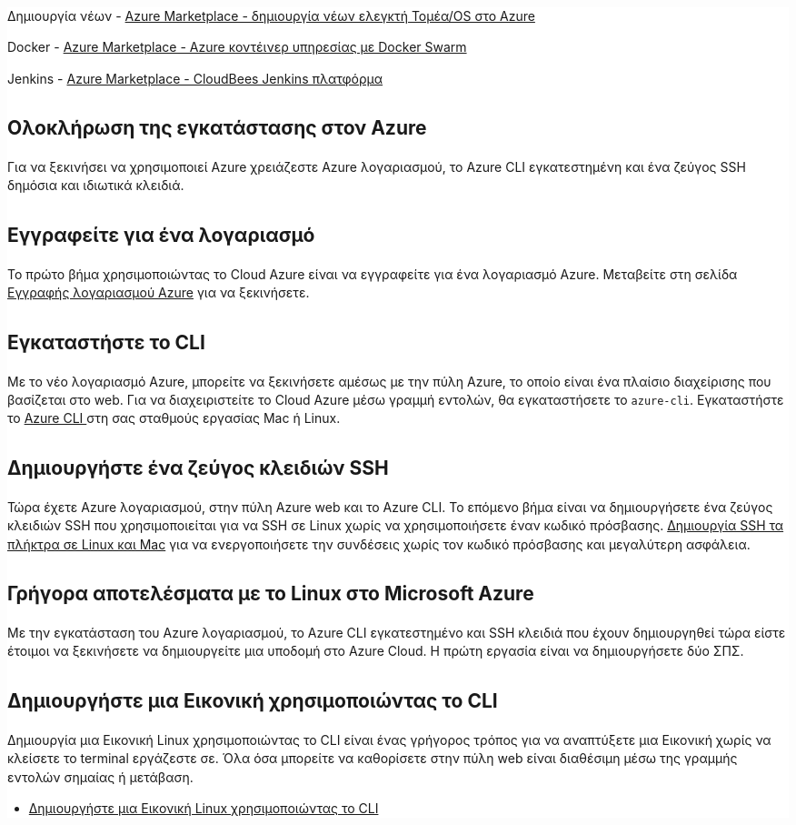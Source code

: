 Δημιουργία νέων - [Azure Marketplace - δημιουργία νέων ελεγκτή Τομέα/OS στο Azure](https://azure.microsoft.com/marketplace/partners/mesosphere/dcosdcos/)

Docker - [Azure Marketplace - Azure κοντέινερ υπηρεσίας με Docker Swarm](https://azure.microsoft.com/marketplace/partners/microsoft/acsswarms/)

Jenkins - [Azure Marketplace - CloudBees Jenkins πλατφόρμα](https://azure.microsoft.com/marketplace/partners/cloudbees/jenkins-platformjenkins-platform/)


## <a name="getting-setup-on-azure"></a>Ολοκλήρωση της εγκατάστασης στον Azure
Για να ξεκινήσει να χρησιμοποιεί Azure χρειάζεστε Azure λογαριασμού, το Azure CLI εγκατεστημένη και ένα ζεύγος SSH δημόσια και ιδιωτικά κλειδιά.

## <a name="sign-up-for-an-account"></a>Εγγραφείτε για ένα λογαριασμό
Το πρώτο βήμα χρησιμοποιώντας το Cloud Azure είναι να εγγραφείτε για ένα λογαριασμό Azure.  Μεταβείτε στη σελίδα [Εγγραφής λογαριασμού Azure](https://azure.microsoft.com/pricing/free-trial/) για να ξεκινήσετε.

## <a name="install-the-cli"></a>Εγκαταστήστε το CLI
Με το νέο λογαριασμό Azure, μπορείτε να ξεκινήσετε αμέσως με την πύλη Azure, το οποίο είναι ένα πλαίσιο διαχείρισης που βασίζεται στο web.  Για να διαχειριστείτε το Cloud Azure μέσω γραμμή εντολών, θα εγκαταστήσετε το `azure-cli`.  Εγκαταστήστε το [Azure CLI ](../xplat-cli-install.md)στη σας σταθμούς εργασίας Mac ή Linux.

## <a name="create-an-ssh-key-pair"></a>Δημιουργήστε ένα ζεύγος κλειδιών SSH
Τώρα έχετε Azure λογαριασμού, στην πύλη Azure web και το Azure CLI.  Το επόμενο βήμα είναι να δημιουργήσετε ένα ζεύγος κλειδιών SSH που χρησιμοποιείται για να SSH σε Linux χωρίς να χρησιμοποιήσετε έναν κωδικό πρόσβασης.  [Δημιουργία SSH τα πλήκτρα σε Linux και Mac](virtual-machines-linux-mac-create-ssh-keys.md) για να ενεργοποιήσετε την συνδέσεις χωρίς τον κωδικό πρόσβασης και μεγαλύτερη ασφάλεια.

## <a name="getting-started-with-linux-on-microsoft-azure"></a>Γρήγορα αποτελέσματα με το Linux στο Microsoft Azure
Με την εγκατάσταση του Azure λογαριασμού, το Azure CLI εγκατεστημένο και SSH κλειδιά που έχουν δημιουργηθεί τώρα είστε έτοιμοι να ξεκινήσετε να δημιουργείτε μια υποδομή στο Azure Cloud.  Η πρώτη εργασία είναι να δημιουργήσετε δύο ΣΠΣ.

## <a name="create-a-vm-using-the-cli"></a>Δημιουργήστε μια Εικονική χρησιμοποιώντας το CLI
Δημιουργία μια Εικονική Linux χρησιμοποιώντας το CLI είναι ένας γρήγορος τρόπος για να αναπτύξετε μια Εικονική χωρίς να κλείσετε το terminal εργάζεστε σε.  Όλα όσα μπορείτε να καθορίσετε στην πύλη web είναι διαθέσιμη μέσω της γραμμής εντολών σημαίας ή μετάβαση.  

- [Δημιουργήστε μια Εικονική Linux χρησιμοποιώντας το CLI](virtual-machines-linux-quick-create-cli.md)
